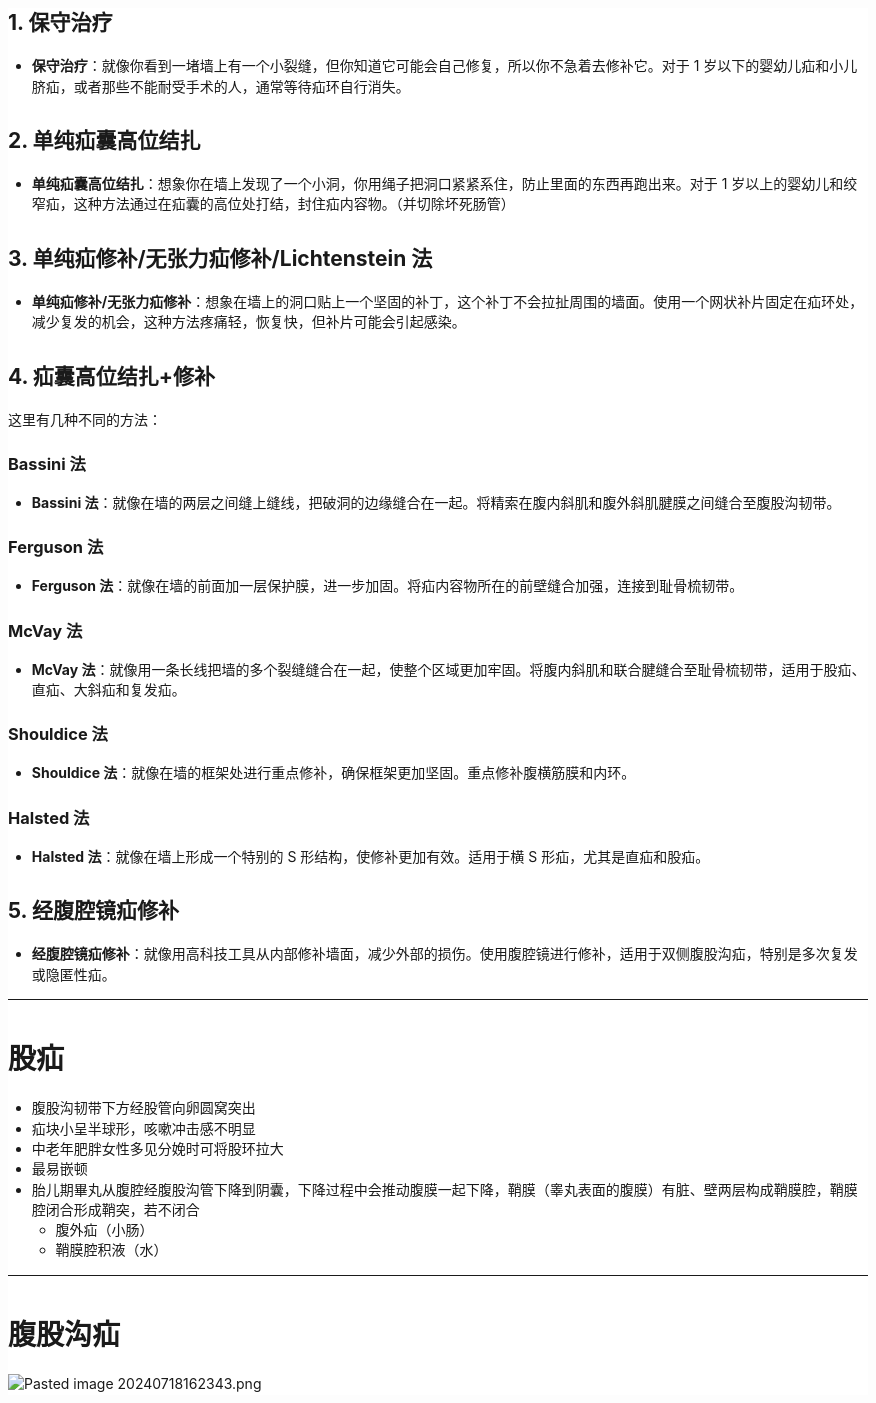 ## 1. 保守治疗
- **保守治疗**：就像你看到一堵墙上有一个小裂缝，但你知道它可能会自己修复，所以你不急着去修补它。对于 1 岁以下的婴幼儿疝和小儿脐疝，或者那些不能耐受手术的人，通常等待疝环自行消失。

## 2. 单纯疝囊高位结扎
- **单纯疝囊高位结扎**：想象你在墙上发现了一个小洞，你用绳子把洞口紧紧系住，防止里面的东西再跑出来。对于 1 岁以上的婴幼儿和绞窄疝，这种方法通过在疝囊的高位处打结，封住疝内容物。（并切除坏死肠管）

## 3. 单纯疝修补/无张力疝修补/Lichtenstein 法
- **单纯疝修补/无张力疝修补**：想象在墙上的洞口贴上一个坚固的补丁，这个补丁不会拉扯周围的墙面。使用一个网状补片固定在疝环处，减少复发的机会，这种方法疼痛轻，恢复快，但补片可能会引起感染。

## 4. 疝囊高位结扎+修补
这里有几种不同的方法：

### Bassini 法
- **Bassini 法**：就像在墙的两层之间缝上缝线，把破洞的边缘缝合在一起。将精索在腹内斜肌和腹外斜肌腱膜之间缝合至腹股沟韧带。

### Ferguson 法
- **Ferguson 法**：就像在墙的前面加一层保护膜，进一步加固。将疝内容物所在的前壁缝合加强，连接到耻骨梳韧带。

### McVay 法
- **McVay 法**：就像用一条长线把墙的多个裂缝缝合在一起，使整个区域更加牢固。将腹内斜肌和联合腱缝合至耻骨梳韧带，适用于股疝、直疝、大斜疝和复发疝。

### Shouldice 法
- **Shouldice 法**：就像在墙的框架处进行重点修补，确保框架更加坚固。重点修补腹横筋膜和内环。

### Halsted 法
- **Halsted 法**：就像在墙上形成一个特别的 S 形结构，使修补更加有效。适用于横 S 形疝，尤其是直疝和股疝。

## 5. 经腹腔镜疝修补
- **经腹腔镜疝修补**：就像用高科技工具从内部修补墙面，减少外部的损伤。使用腹腔镜进行修补，适用于双侧腹股沟疝，特别是多次复发或隐匿性疝。
---
# 股疝
- 腹股沟韧带下方经股管向卵圆窝突出
- 疝块小呈半球形，咳嗽冲击感不明显
- 中老年肥胖女性多见分娩时可将股环拉大
- 最易嵌顿
- 胎儿期畢丸从腹腔经腹股沟管下降到阴囊，下降过程中会推动腹膜一起下降，鞘膜（睾丸表面的腹膜）有脏、壁两层构成鞘膜腔，鞘膜腔闭合形成鞘突，若不闭合
	- 腹外疝（小肠）
	- 鞘膜腔积液（水）

---
# 腹股沟疝
![Pasted image 20240718162343.png](/img/user/7-%E9%99%84%E4%BB%B6/Pasted%20image%2020240718162343.png)
